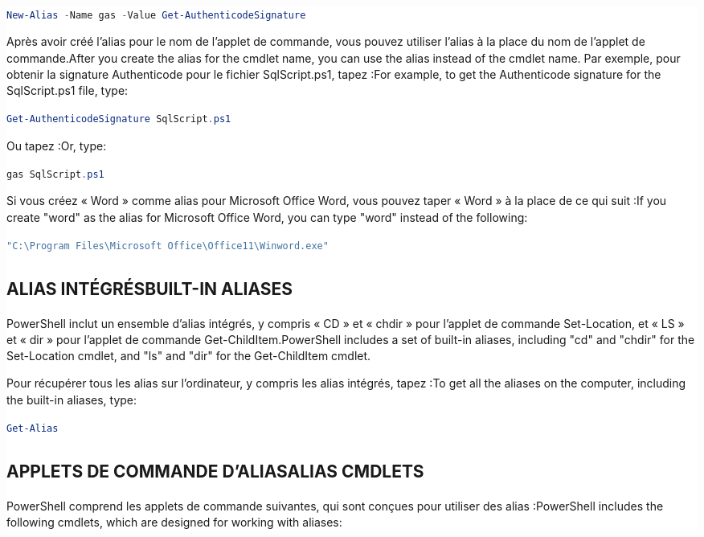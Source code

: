 ```powershell
New-Alias -Name gas -Value Get-AuthenticodeSignature
```

<span data-ttu-id="f9b5c-112">Après avoir créé l’alias pour le nom de l’applet de commande, vous pouvez utiliser l’alias à la place du nom de l’applet de commande.</span><span class="sxs-lookup"><span data-stu-id="f9b5c-112">After you create the alias for the cmdlet name, you can use the alias instead of the cmdlet name.</span></span> <span data-ttu-id="f9b5c-113">Par exemple, pour obtenir la signature Authenticode pour le fichier SqlScript.ps1, tapez :</span><span class="sxs-lookup"><span data-stu-id="f9b5c-113">For example, to get the Authenticode signature for the SqlScript.ps1 file, type:</span></span>

```powershell
Get-AuthenticodeSignature SqlScript.ps1
```

<span data-ttu-id="f9b5c-114">Ou tapez :</span><span class="sxs-lookup"><span data-stu-id="f9b5c-114">Or, type:</span></span>

```powershell
gas SqlScript.ps1
```

<span data-ttu-id="f9b5c-115">Si vous créez « Word » comme alias pour Microsoft Office Word, vous pouvez taper « Word » à la place de ce qui suit :</span><span class="sxs-lookup"><span data-stu-id="f9b5c-115">If you create "word" as the alias for Microsoft Office Word, you can type "word" instead of the following:</span></span>

```powershell
"C:\Program Files\Microsoft Office\Office11\Winword.exe"
```

## <a name="built-in-aliases"></a><span data-ttu-id="f9b5c-116">ALIAS INTÉGRÉS</span><span class="sxs-lookup"><span data-stu-id="f9b5c-116">BUILT-IN ALIASES</span></span>

<span data-ttu-id="f9b5c-117">PowerShell inclut un ensemble d’alias intégrés, y compris « CD » et « chdir » pour l’applet de commande Set-Location, et « LS » et « dir » pour l’applet de commande Get-ChildItem.</span><span class="sxs-lookup"><span data-stu-id="f9b5c-117">PowerShell includes a set of built-in aliases, including "cd" and "chdir" for the Set-Location cmdlet, and "ls" and "dir" for the Get-ChildItem cmdlet.</span></span>

<span data-ttu-id="f9b5c-118">Pour récupérer tous les alias sur l’ordinateur, y compris les alias intégrés, tapez :</span><span class="sxs-lookup"><span data-stu-id="f9b5c-118">To get all the aliases on the computer, including the built-in aliases, type:</span></span>

```powershell
Get-Alias
```

## <a name="alias-cmdlets"></a><span data-ttu-id="f9b5c-119">APPLETS DE COMMANDE D’ALIAS</span><span class="sxs-lookup"><span data-stu-id="f9b5c-119">ALIAS CMDLETS</span></span>

<span data-ttu-id="f9b5c-120">PowerShell comprend les applets de commande suivantes, qui sont conçues pour utiliser des alias :</span><span class="sxs-lookup"><span data-stu-id="f9b5c-120">PowerShell includes the following cmdlets, which are designed for working with aliases:</span></span>
